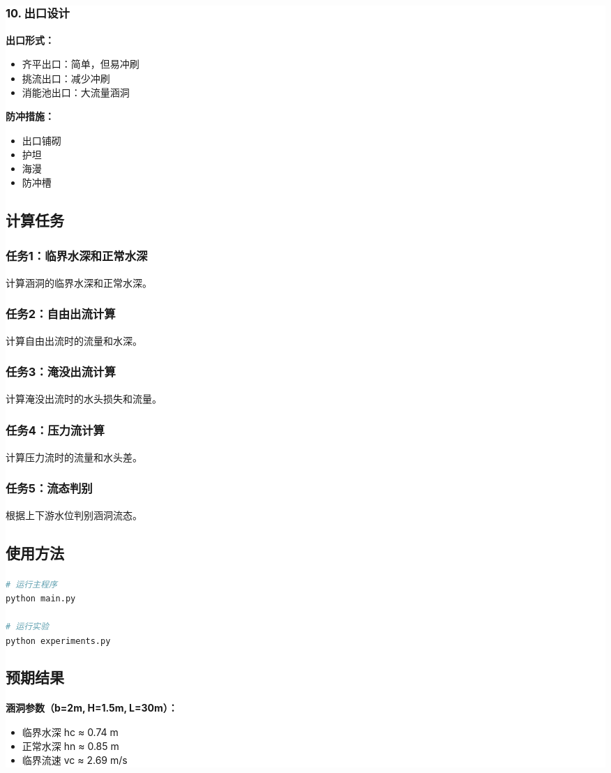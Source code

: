 ### 10. 出口设计

**出口形式：**
- 齐平出口：简单，但易冲刷
- 挑流出口：减少冲刷
- 消能池出口：大流量涵洞

**防冲措施：**
- 出口铺砌
- 护坦
- 海漫
- 防冲槽

## 计算任务

### 任务1：临界水深和正常水深

计算涵洞的临界水深和正常水深。

### 任务2：自由出流计算

计算自由出流时的流量和水深。

### 任务3：淹没出流计算

计算淹没出流时的水头损失和流量。

### 任务4：压力流计算

计算压力流时的流量和水头差。

### 任务5：流态判别

根据上下游水位判别涵洞流态。

## 使用方法

```python
# 运行主程序
python main.py

# 运行实验
python experiments.py
```

## 预期结果

**涵洞参数（b=2m, H=1.5m, L=30m）：**
- 临界水深 hc ≈ 0.74 m
- 正常水深 hn ≈ 0.85 m
- 临界流速 vc ≈ 2.69 m/s
